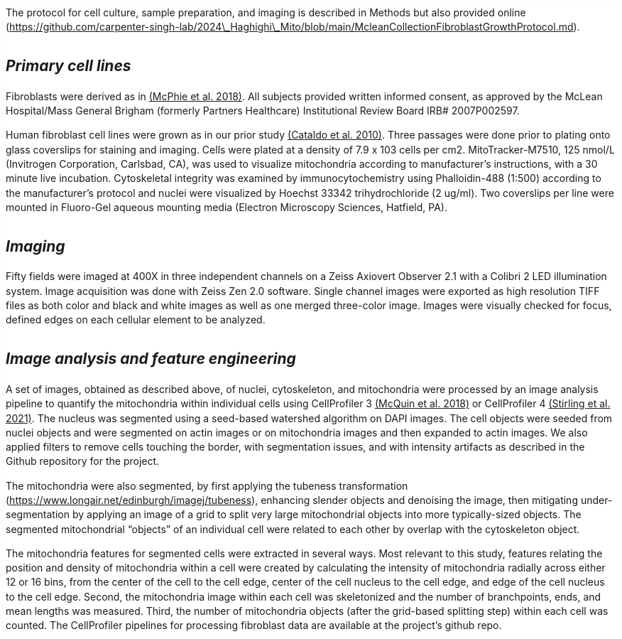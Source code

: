 The protocol for cell culture, sample preparation, and imaging is described in Methods but also provided online (<https://github.com/carpenter-singh-lab/2024\_Haghighi\_Mito/blob/main/McleanCollectionFibroblastGrowthProtocol.md>).

## ***Primary cell lines***

Fibroblasts were derived as in [(McPhie et al. 2018\)](https://paperpile.com/c/wQZsmN/z4bc).  All subjects provided written informed consent, as approved by the McLean Hospital/Mass General Brigham (formerly Partners Healthcare) Institutional Review Board IRB\# 2007P002597.

Human fibroblast cell lines were grown as in our prior study [(Cataldo et al. 2010\)](https://paperpile.com/c/wQZsmN/xSLK). Three passages were done prior to plating onto glass coverslips for staining and imaging. Cells were plated at a density of 7.9 x 103 cells per cm2. MitoTracker-M7510, 125 nmol/L (Invitrogen Corporation, Carlsbad, CA), was used to visualize mitochondria according to manufacturer’s instructions, with a 30 minute live incubation. Cytoskeletal integrity was examined by immunocytochemistry using Phalloidin-488 (1:500) according to the manufacturer’s protocol and nuclei were visualized by Hoechst 33342 trihydrochloride (2 ug/ml). Two coverslips per line were mounted in Fluoro-Gel aqueous mounting media (Electron Microscopy Sciences, Hatfield, PA).

## ***Imaging***

Fifty fields were imaged at 400X in three independent channels on a Zeiss Axiovert  Observer 2.1 with a Colibri 2 LED illumination system. Image acquisition was done with Zeiss Zen 2.0 software. Single channel images were exported as high resolution TIFF files as both color and black and white images as well as one merged three-color image. Images were visually checked for focus, defined edges on each cellular element to be analyzed.

## ***Image analysis and feature engineering***

A set of images, obtained as described above, of nuclei, cytoskeleton, and mitochondria were processed by an image analysis pipeline to quantify the mitochondria within individual cells using CellProfiler 3 [(McQuin et al. 2018\)](https://paperpile.com/c/wQZsmN/KXEb) or CellProfiler 4 [(Stirling et al. 2021\)](https://paperpile.com/c/wQZsmN/uQ4D). The nucleus was segmented using a seed-based watershed algorithm on DAPI images. The cell objects were seeded from nuclei objects and were segmented on actin images or on mitochondria images and then expanded to actin images. We also applied filters to remove cells touching the border, with segmentation issues, and with intensity artifacts as described in the Github repository for the project.

The mitochondria were also segmented, by first applying the tubeness transformation (<https://www.longair.net/edinburgh/imagej/tubeness>), enhancing slender objects and denoising the image, then mitigating under-segmentation by applying an image of a grid to split very large mitochondrial objects into more typically-sized objects. The segmented mitochondrial “objects” of an individual cell were related to each other by overlap with the cytoskeleton object.

The mitochondria features for segmented cells were extracted in several ways. Most relevant to this study, features relating the position and density of mitochondria within a cell were created by calculating the intensity of mitochondria radially across either 12 or 16 bins, from the center of the cell to the cell edge, center of the cell nucleus to the cell edge, and edge of the cell nucleus to the cell edge. Second, the mitochondria image within each cell was skeletonized and the number of branchpoints, ends, and mean lengths was measured. Third, the number of mitochondria objects (after the grid-based splitting step) within each cell was counted. The CellProfiler pipelines for processing fibroblast data are available at the project’s github repo.

